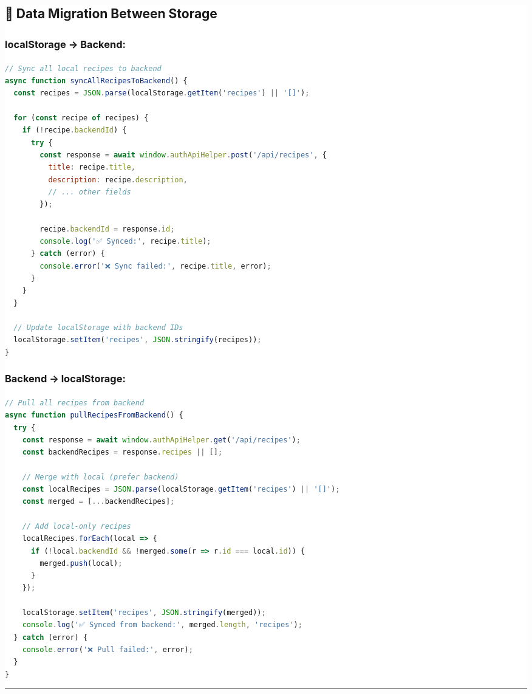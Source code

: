 
## 🔄 **Data Migration Between Storage**

### **localStorage → Backend:**
```javascript
// Sync all local recipes to backend
async function syncAllRecipesToBackend() {
  const recipes = JSON.parse(localStorage.getItem('recipes') || '[]');
  
  for (const recipe of recipes) {
    if (!recipe.backendId) {
      try {
        const response = await window.authApiHelper.post('/api/recipes', {
          title: recipe.title,
          description: recipe.description,
          // ... other fields
        });
        
        recipe.backendId = response.id;
        console.log('✅ Synced:', recipe.title);
      } catch (error) {
        console.error('❌ Sync failed:', recipe.title, error);
      }
    }
  }
  
  // Update localStorage with backend IDs
  localStorage.setItem('recipes', JSON.stringify(recipes));
}
```

### **Backend → localStorage:**
```javascript
// Pull all recipes from backend
async function pullRecipesFromBackend() {
  try {
    const response = await window.authApiHelper.get('/api/recipes');
    const backendRecipes = response.recipes || [];
    
    // Merge with local (prefer backend)
    const localRecipes = JSON.parse(localStorage.getItem('recipes') || '[]');
    const merged = [...backendRecipes];
    
    // Add local-only recipes
    localRecipes.forEach(local => {
      if (!local.backendId && !merged.some(r => r.id === local.id)) {
        merged.push(local);
      }
    });
    
    localStorage.setItem('recipes', JSON.stringify(merged));
    console.log('✅ Synced from backend:', merged.length, 'recipes');
  } catch (error) {
    console.error('❌ Pull failed:', error);
  }
}
```

---